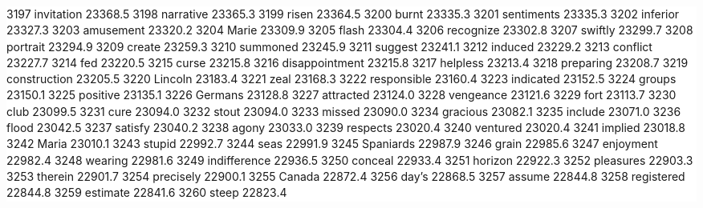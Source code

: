 3197	invitation	23368.5
3198	narrative	23365.3
3199	risen	23364.5
3200	burnt	23335.3
3201	sentiments	23335.3
3202	inferior	23327.3
3203	amusement	23320.2
3204	Marie	23309.9
3205	flash	23304.4
3206	recognize	23302.8
3207	swiftly	23299.7
3208	portrait	23294.9
3209	create	23259.3
3210	summoned	23245.9
3211	suggest	23241.1
3212	induced	23229.2
3213	conflict	23227.7
3214	fed	23220.5
3215	curse	23215.8
3216	disappointment	23215.8
3217	helpless	23213.4
3218	preparing	23208.7
3219	construction	23205.5
3220	Lincoln	23183.4
3221	zeal	23168.3
3222	responsible	23160.4
3223	indicated	23152.5
3224	groups	23150.1
3225	positive	23135.1
3226	Germans	23128.8
3227	attracted	23124.0
3228	vengeance	23121.6
3229	fort	23113.7
3230	club	23099.5
3231	cure	23094.0
3232	stout	23094.0
3233	missed	23090.0
3234	gracious	23082.1
3235	include	23071.0
3236	flood	23042.5
3237	satisfy	23040.2
3238	agony	23033.0
3239	respects	23020.4
3240	ventured	23020.4
3241	implied	23018.8
3242	Maria	23010.1
3243	stupid	22992.7
3244	seas	22991.9
3245	Spaniards	22987.9
3246	grain	22985.6
3247	enjoyment	22982.4
3248	wearing	22981.6
3249	indifference	22936.5
3250	conceal	22933.4
3251	horizon	22922.3
3252	pleasures	22903.3
3253	therein	22901.7
3254	precisely	22900.1
3255	Canada	22872.4
3256	day’s	22868.5
3257	assume	22844.8
3258	registered	22844.8
3259	estimate	22841.6
3260	steep	22823.4